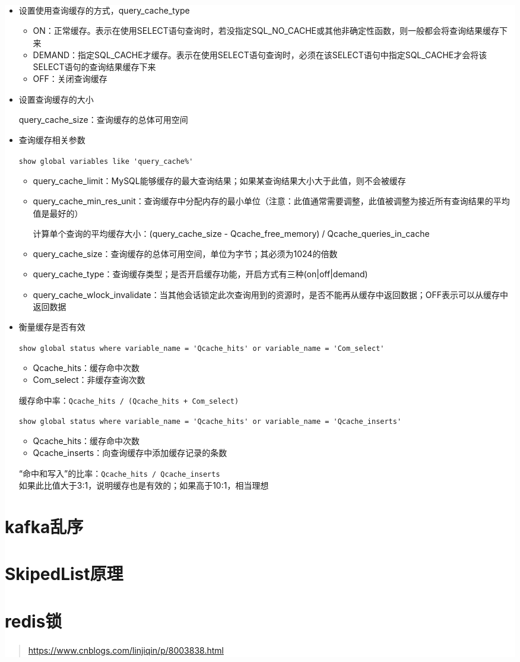 - 设置使用查询缓存的方式，query_cache_type

	- ON：正常缓存。表示在使用SELECT语句查询时，若没指定SQL_NO_CACHE或其他非确定性函数，则一般都会将查询结果缓存下来
	- DEMAND：指定SQL_CACHE才缓存。表示在使用SELECT语句查询时，必须在该SELECT语句中指定SQL_CACHE才会将该SELECT语句的查询结果缓存下来
	- OFF：关闭查询缓存

- 设置查询缓存的大小

	query_cache_size：查询缓存的总体可用空间

- 查询缓存相关参数

    ```
	show global variables like 'query_cache%'
	```

	- query_cache_limit：MySQL能够缓存的最大查询结果；如果某查询结果大小大于此值，则不会被缓存
	- query_cache_min_res_unit：查询缓存中分配内存的最小单位（注意：此值通常需要调整，此值被调整为接近所有查询结果的平均值是最好的）
		
	   计算单个查询的平均缓存大小：(query_cache_size - Qcache_free_memory) / Qcache_queries_in_cache

	- query_cache_size：查询缓存的总体可用空间，单位为字节；其必须为1024的倍数
	- query_cache_type：查询缓存类型；是否开启缓存功能，开启方式有三种(on|off|demand)
	- query_cache_wlock_invalidate：当其他会话锁定此次查询用到的资源时，是否不能再从缓存中返回数据；OFF表示可以从缓存中返回数据

- 衡量缓存是否有效
    
    ```
    show global status where variable_name = 'Qcache_hits' or variable_name = 'Com_select'
    ```

	- Qcache_hits：缓存命中次数
	- Com_select：非缓存查询次数

	缓存命中率：`Qcache_hits / (Qcache_hits + Com_select)`

    ```
    show global status where variable_name = 'Qcache_hits' or variable_name = 'Qcache_inserts'
    ```
	
	- Qcache_hits：缓存命中次数
	- Qcache_inserts：向查询缓存中添加缓存记录的条数

	“命中和写入”的比率：`Qcache_hits / Qcache_inserts`	
	如果此比值大于3:1，说明缓存也是有效的；如果高于10:1，相当理想


# kafka乱序



# SkipedList原理


# redis锁

> https://www.cnblogs.com/linjiqin/p/8003838.html

